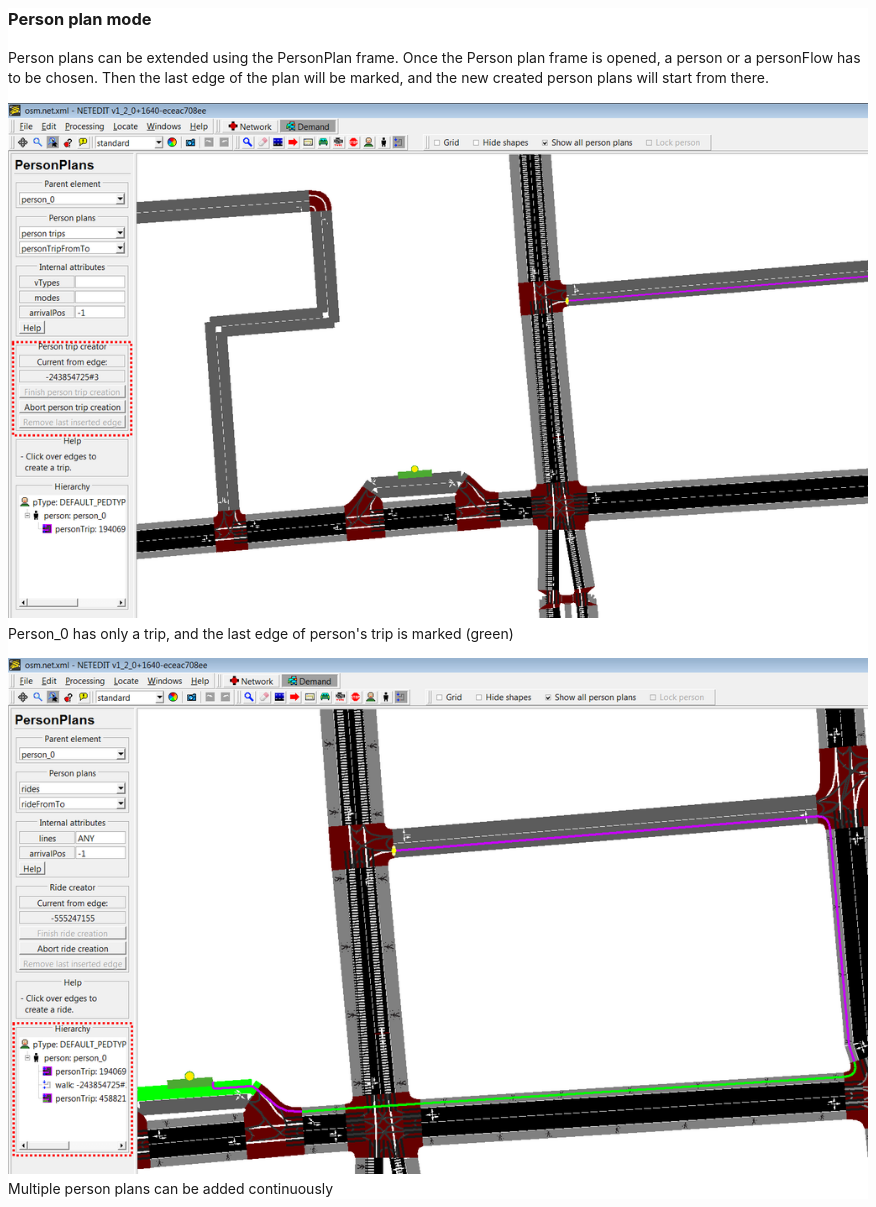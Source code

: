 
### Person plan mode

Person plans can be extended using the PersonPlan frame. Once the Person plan frame is opened, a person or a personFlow has to be chosen. Then the last edge of the plan will be marked, and the new created person plans will start from there.

![](images/PersonPlanCreator1.png)Person_0 has only a trip, and the last edge of person's trip is marked (green)

![](images/PersonPlanCreator2.png)Multiple person plans can be added continuously

